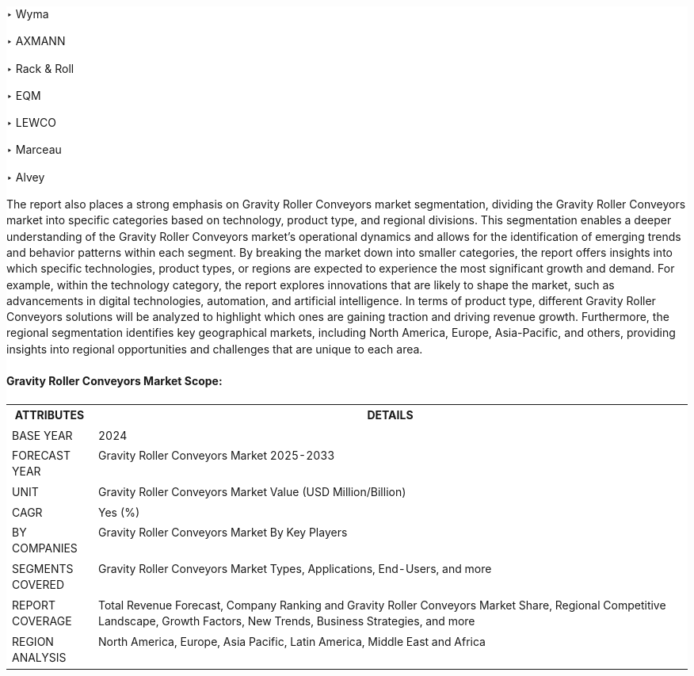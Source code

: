 ‣ Wyma

‣ AXMANN

‣ Rack & Roll

‣ EQM

‣ LEWCO

‣ Marceau

‣ Alvey

The report also places a strong emphasis on Gravity Roller Conveyors market segmentation, dividing the Gravity Roller Conveyors market into specific categories based on technology, product type, and regional divisions. This segmentation enables a deeper understanding of the Gravity Roller Conveyors market’s operational dynamics and allows for the identification of emerging trends and behavior patterns within each segment. By breaking the market down into smaller categories, the report offers insights into which specific technologies, product types, or regions are expected to experience the most significant growth and demand. For example, within the technology category, the report explores innovations that are likely to shape the market, such as advancements in digital technologies, automation, and artificial intelligence. In terms of product type, different Gravity Roller Conveyors solutions will be analyzed to highlight which ones are gaining traction and driving revenue growth. Furthermore, the regional segmentation identifies key geographical markets, including North America, Europe, Asia-Pacific, and others, providing insights into regional opportunities and challenges that are unique to each area.

<h4>Gravity Roller Conveyors Market Scope:</h4>
<table>
<tr>
<th>ATTRIBUTES</th>
<th>DETAILS</th>
</tr>
<tr>
<td>BASE YEAR</td>
<td>2024</td>
</tr>
<tr>
<td>FORECAST YEAR</td>
<td>Gravity Roller Conveyors Market 2025-2033</td>
</tr>
<tr>
<td>UNIT</td>
<td>Gravity Roller Conveyors Market Value (USD Million/Billion)</td>
<tr>
<td>CAGR</td>
<td>Yes (%)</td>
</tr>
</tr>
<tr>
<td>BY COMPANIES</td>
<td>Gravity Roller Conveyors Market By Key Players</td>
</tr>
<tr>
<td>SEGMENTS COVERED</td>
<td>Gravity Roller Conveyors Market Types, Applications, End-Users, and more</td>
</tr>
<tr>
<td>REPORT COVERAGE</td>
<td>Total Revenue Forecast, Company Ranking and Gravity Roller Conveyors Market Share, Regional Competitive Landscape, Growth Factors, New Trends, Business Strategies, and more</td>
</tr>
<tr>
<td>REGION ANALYSIS</td>
<td>North America, Europe, Asia Pacific, Latin America, Middle East and Africa</td>
</tr>